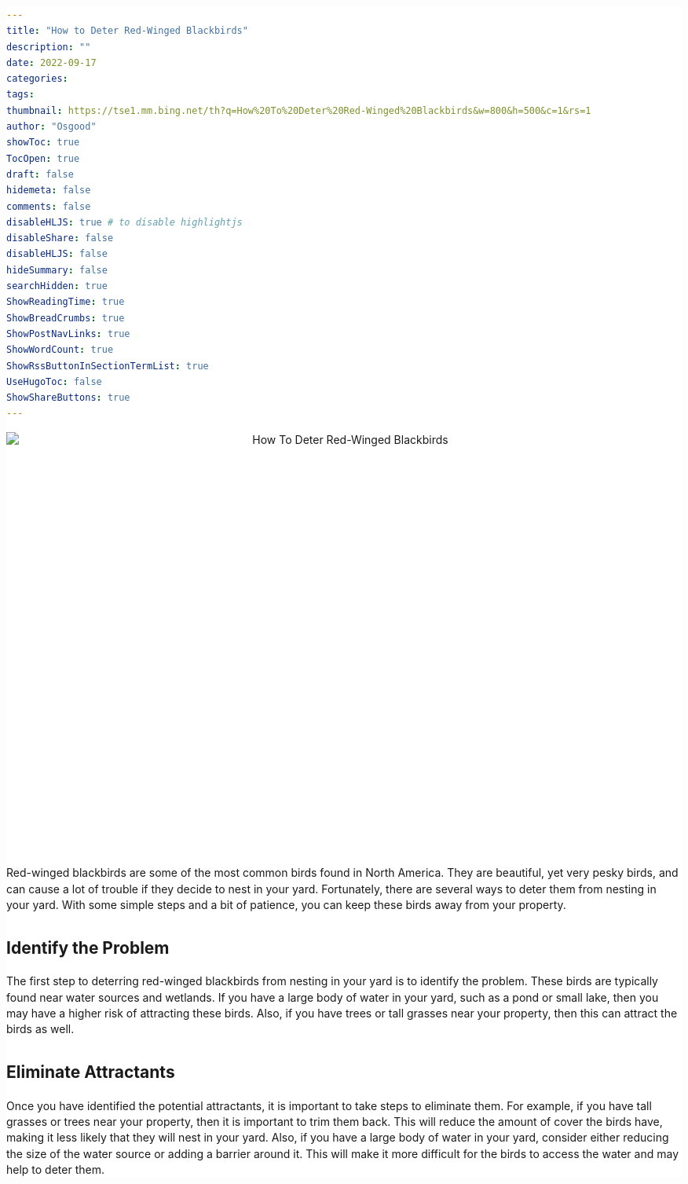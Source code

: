 ```yaml
---
title: "How to Deter Red-Winged Blackbirds"
description: ""
date: 2022-09-17
categories: 
tags: 
thumbnail: https://tse1.mm.bing.net/th?q=How%20To%20Deter%20Red-Winged%20Blackbirds&w=800&h=500&c=1&rs=1
author: "Osgood"
showToc: true
TocOpen: true
draft: false
hidemeta: false
comments: false
disableHLJS: true # to disable highlightjs
disableShare: false
disableHLJS: false
hideSummary: false
searchHidden: true
ShowReadingTime: true
ShowBreadCrumbs: true
ShowPostNavLinks: true
ShowWordCount: true
ShowRssButtonInSectionTermList: true
UseHugoToc: false
ShowShareButtons: true
---
```


<center>
	<img src="https://tse1.mm.bing.net/th?q=How%20To%20Deter%20Red-Winged%20Blackbirds&w=800&h=500&c=1&rs=1" alt="How To Deter Red-Winged Blackbirds" width="800" height="500" style="display: block; width: 100%; height: auto">
</center>

<p>Red-winged blackbirds are some of the most common birds found in North America. They are beautiful, yet very pesky birds, and can cause a lot of trouble if they decide to nest in your yard. Fortunately, there are several ways to deter them from nesting in your yard. With some simple steps and a bit of patience, you can keep these birds away from your property.</p>

<h2>Identify the Problem</h2>

<p>The first step to deterring red-winged blackbirds from nesting in your yard is to identify the problem. These birds are typically found near water sources and wetlands. If you have a large body of water in your yard, such as a pond or small lake, then you may have a higher risk of attracting these birds. Also, if you have trees or tall grasses near your property, then this can attract the birds as well.</p>

<h2>Eliminate Attractants</h2>

<p>Once you have identified the potential attractants, it is important to take steps to eliminate them. For example, if you have tall grasses or trees near your property, then it is important to trim them back. This will reduce the amount of cover the birds have, making it less likely that they will nest in your yard. Also, if you have a large body of water in your yard, consider either reducing the size of the water source or adding a barrier around it. This will make it more difficult for the birds to access the water and may help to deter them.</p>
